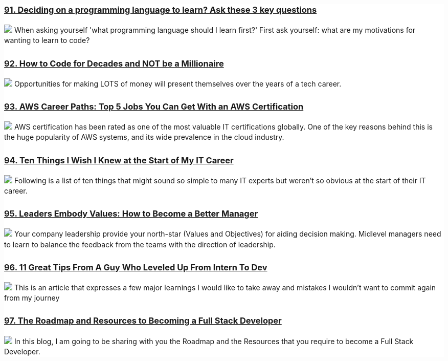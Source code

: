 ### [91. Deciding on a programming language to learn? Ask these 3 key questions](https://hackernoon.com/deciding-on-a-programming-language-to-learn-ask-these-3-key-questions-1th352y)
![](https://cdn.hackernoon.com/images/gwgA4qmYuefNCyoIB4wU0pvyV1g2-9vg2456.jpeg)
When asking yourself 'what programming language should I learn first?' First ask yourself: what are my motivations for wanting to learn to code?

### [92. How to Code for Decades and NOT be a Millionaire](https://hackernoon.com/how-to-code-for-decades-and-not-be-a-millionaire-pdx33lm)
![](https://cdn.hackernoon.com/images/Y8OnbrBlePVzFHizwYeYKtHAbMn1-wo4328i9.jpeg)
Opportunities for making LOTS of money will present themselves over the years of a tech career. 

### [93. AWS Career Paths: Top 5 Jobs You Can Get With an AWS Certification](https://hackernoon.com/aws-career-paths-top-5-jobs-you-can-get-with-an-aws-certification)
![](https://cdn.hackernoon.com/images/Up825JZF5yROkBJQEVNelNrvnOn1-iua3ice.jpeg)
AWS certification has been rated as one of the most valuable IT certifications globally. One of the key reasons behind this is the huge popularity of AWS systems, and its wide prevalence in the cloud industry. 

### [94. Ten Things I Wish I Knew at the Start of My IT Career](https://hackernoon.com/ten-things-i-wish-i-knew-at-the-start-of-my-it-career-gn1w32c1)
![](https://cdn.hackernoon.com/images/qeIv6rNygoYrUXBwG7uA2lPpLSj2-7c3p36au.jpeg)
Following is a list of ten things that might sound so simple to many IT experts but weren’t so obvious at the start of their IT career.

### [95. Leaders Embody Values: How to Become a Better Manager](https://hackernoon.com/leaders-embody-values-how-to-become-a-better-manager-tu46356o)
![](https://cdn.hackernoon.com/images/zDxKiOq2XxYxNbFVaHVWf50Nhww1-f6b35sb.jpeg)
Your company leadership provide your north-star (Values and Objectives) for aiding decision making. Midlevel managers need to learn to balance the feedback from the teams with the direction of leadership. 

### [96. 11 Great Tips From A Guy Who Leveled Up From Intern To Dev](https://hackernoon.com/11-great-tips-from-a-guy-who-leveled-up-from-intern-to-dev-au1b34zt)
![](https://cdn.hackernoon.com/images/1Hf0RC7AzlhNXuwQ4v3IJeY9NN12-88ac33k4.jpeg)
This is an article that expresses a few major learnings I would like to take away and mistakes I wouldn’t want to commit again from my journey

### [97. The Roadmap and Resources to Becoming a Full Stack Developer](https://hackernoon.com/the-roadmap-and-resources-to-becoming-a-full-stack-developer)
![](https://cdn.hackernoon.com/images/q4jUepDWV5h0iWw9JO2xESWTeNz1-lha3ijb.jpeg)
In this blog, I am going to be sharing with you the Roadmap and the Resources that you require to become a Full Stack Developer.

